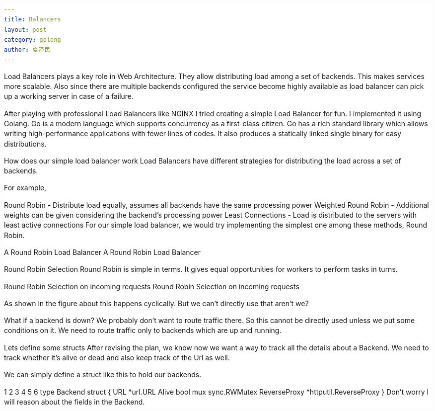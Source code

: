 ```yaml
---
title: Balancers
layout: post
category: golang
author: 夏泽民
---
```

Load Balancers plays a key role in Web Architecture. They allow distributing load among a set of backends. This makes services more scalable. Also since there are multiple backends configured the service become highly available as load balancer can pick up a working server in case of a failure.

After playing with professional Load Balancers like NGINX I tried creating a simple Load Balancer for fun. I implemented it using Golang. Go is a modern language which supports concurrency as a first-class citizen. Go has a rich standard library which allows writing high-performance applications with fewer lines of codes. It also produces a statically linked single binary for easy distributions.

How does our simple load balancer work
Load Balancers have different strategies for distributing the load across a set of backends.

For example,

Round Robin - Distribute load equally, assumes all backends have the same processing power
Weighted Round Robin - Additional weights can be given considering the backend’s processing power
Least Connections - Load is distributed to the servers with least active connections
For our simple load balancer, we would try implementing the simplest one among these methods, Round Robin.

A Round Robin Load Balancer
A Round Robin Load Balancer

Round Robin Selection
Round Robin is simple in terms. It gives equal opportunities for workers to perform tasks in turns.

Round Robin Selection on incoming requests
Round Robin Selection on incoming requests

As shown in the figure about this happens cyclically. But we can’t directly use that aren’t we?

What if a backend is down? We probably don’t want to route traffic there. So this cannot be directly used unless we put some conditions on it. We need to route traffic only to backends which are up and running.

Lets define some structs
After revising the plan, we know now we want a way to track all the details about a Backend. We need to track whether it’s alive or dead and also keep track of the Url as well.

We can simply define a struct like this to hold our backends.

1
2
3
4
5
6
type Backend struct {
  URL          *url.URL
  Alive        bool
  mux          sync.RWMutex
  ReverseProxy *httputil.ReverseProxy
}
Don’t worry I will reason about the fields in the Backend.
